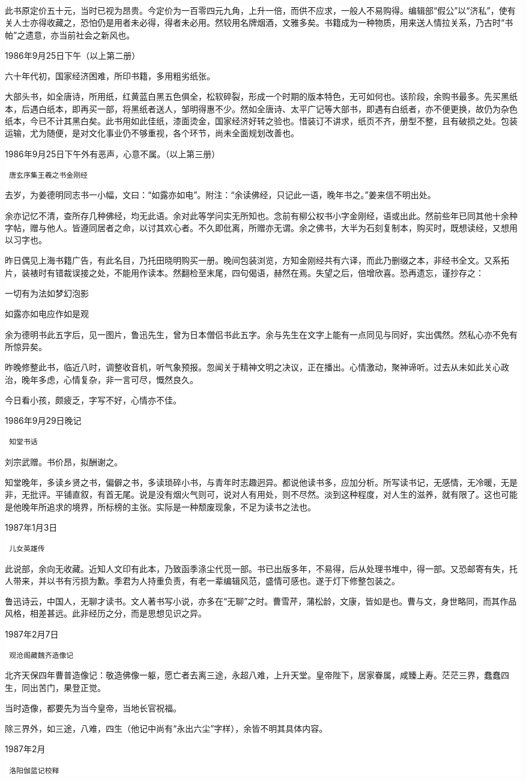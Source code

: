   此书原定价五十元，当时已视为昂贵。今定价为一百零四元九角，上升一倍，而供不应求，一般人不易购得。编辑部“假公”以“济私”，使有关人士亦得收藏之，恐怕仍是用者未必得，得者未必用。然较用名牌烟酒，文雅多矣。书籍成为一种物质，用来送人情拉关系，乃古时“书帕”之遗意，亦当前社会之新风也。 

  1986年9月25日下午（以上第二册） 

  六十年代初，国家经济困难，所印书籍，多用粗劣纸张。 

  大部头书，如全唐诗，所用纸，红黄蓝白黑五色俱全，松软碎裂，形成一个时期的版本特色，无可如何也。该阶段，余购书最多。先买黑纸本，后遇白纸本，即再买一部，将黑纸者送人，邹明得惠不少。然如全唐诗、太平广记等大部书，即遇有白纸者，亦不便更换，故仍为杂色纸本，今已不计其黑白矣。此书用如此佳纸，漆面烫金，国家经济好转之验也。惜装订不讲求，纸页不齐，册型不整，且有破损之处。包装运输，尤为随便，是对文化事业仍不够重视，各个环节，尚未全面规划改善也。 

  1986年9月25日下午外有恶声，心意不属。（以上第三册） 

     唐玄序集王羲之书金刚经 

  去岁，为姜德明同志书一小幅，文曰：“如露亦如电”。附注：“余读佛经，只记此一语，晚年书之。”姜来信不明出处。 

  余亦记忆不清，查所存几种佛经，均无此语。余对此等学问实无所知也。念前有柳公权书小字金刚经，语或出此。然前些年已同其他十余种字帖，赠与他人。皆遵同居者之命，以讨其欢心者。不久即仳离，所赠亦无谓。余之佛书，大半为石刻复制本，购买时，既想读经，又想用以习字也。 

  昨日偶见上海书籍广告，有此名目，乃托田晓明购买一册。晚间包装浏览，方知金刚经共有六译，而此乃删缀之本，非经书全文。又系拓片，装裱时有错裁误接之处，不能用作读本。然翻检至末尾，四句偈语，赫然在焉。失望之后，倍增欣喜。恐再遗忘，谨抄存之： 

  一切有为法如梦幻泡影 

  如露亦如电应作如是观 

  余为德明书此五字后，见一图片，鲁迅先生，曾为日本僧侣书此五字。余与先生在文字上能有一点同见与同好，实出偶然。然私心亦不免有所惊异矣。 

  昨晚修整此书，临近八时，调整收音机，听气象预报。忽闻关于精神文明之决议，正在播出。心情激动，聚神谛听。过去从未如此关心政治，晚年多虑，心情复杂，非一言可尽，慨然良久。 

  今日看小孩，颇疲乏，字写不好，心情亦不佳。 

  1986年9月29日晚记 

     知堂书话 

  刘宗武赠。书价昂，拟酬谢之。 

  知堂晚年，多读乡贤之书，偏僻之书，多读琐碎小书，与青年时志趣迥异。都说他读书多，应加分析。所写读书记，无感情，无冷暖，无是非，无批评。平铺直叙，有首无尾。说是没有烟火气则可，说对人有用处，则不尽然。淡到这种程度，对人生的滋养，就有限了。这也可能是他晚年所追求的境界，所标榜的主张。实际是一种颓废现象，不足为读书之法也。 

  1987年1月3日 

     儿女英雄传 

  此说部，余向无收藏。近知人文印有此本，乃致函季涤尘代觅一部。书已出版多年，不易得，后从处理书堆中，得一部。又恐邮寄有失，托人带来，并以书有污损为歉。季君为人持重负责，有老一辈编辑风范，盛情可感也。遂于灯下修整包装之。 

  鲁迅诗云，中国人，无聊才读书。文人著书写小说，亦多在“无聊”之时。曹雪芹，蒲松龄，文康，皆如是也。曹与文，身世略同，而其作品风格，相差甚远。此非经历之分，而是思想见识之异。 

  1987年2月7日 

     观沧阁藏魏齐造像记 

  北齐天保四年曹普造像记：敬造佛像一躯，愿亡者去离三途，永超八难，上升天堂。皇帝陛下，居家眷属，咸臻上寿。茫茫三界，蠢蠢四生，同出苦门，果登正觉。 

  当时造像，都要先为当今皇帝，当地长官祝福。 

  除三界外，如三途，八难，四生（他记中尚有“永出六尘”字样），余皆不明其具体内容。 

  1987年2月 

     洛阳伽蓝记校释 
